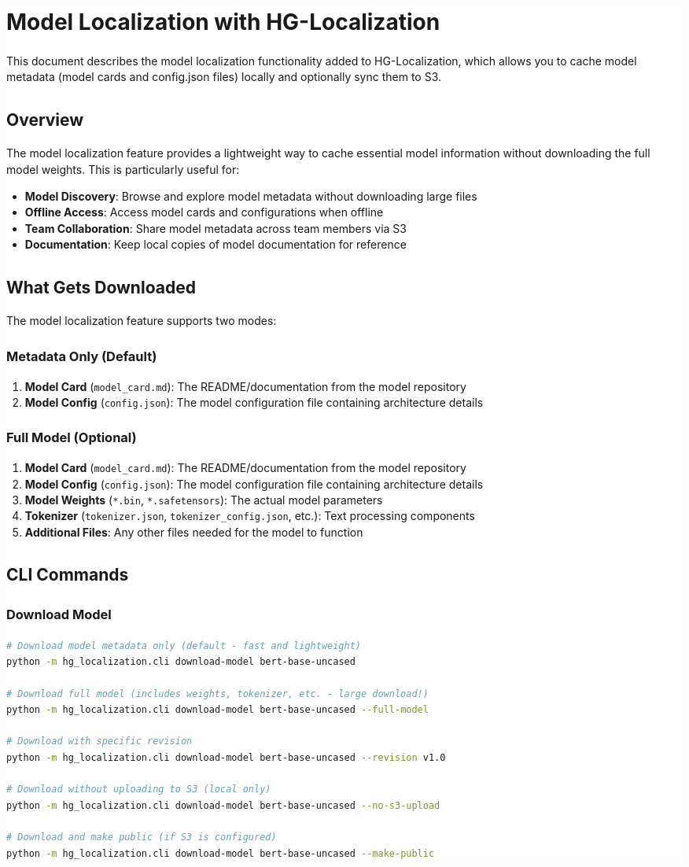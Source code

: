 # Model Localization with HG-Localization

This document describes the model localization functionality added to HG-Localization, which allows you to cache model metadata (model cards and config.json files) locally and optionally sync them to S3.

## Overview

The model localization feature provides a lightweight way to cache essential model information without downloading the full model weights. This is particularly useful for:

- **Model Discovery**: Browse and explore model metadata without downloading large files
- **Offline Access**: Access model cards and configurations when offline
- **Team Collaboration**: Share model metadata across team members via S3
- **Documentation**: Keep local copies of model documentation for reference

## What Gets Downloaded

The model localization feature supports two modes:

### Metadata Only (Default)
1. **Model Card** (`model_card.md`): The README/documentation from the model repository
2. **Model Config** (`config.json`): The model configuration file containing architecture details

### Full Model (Optional)
1. **Model Card** (`model_card.md`): The README/documentation from the model repository
2. **Model Config** (`config.json`): The model configuration file containing architecture details
3. **Model Weights** (`*.bin`, `*.safetensors`): The actual model parameters
4. **Tokenizer** (`tokenizer.json`, `tokenizer_config.json`, etc.): Text processing components
5. **Additional Files**: Any other files needed for the model to function

## CLI Commands

### Download Model

```bash
# Download model metadata only (default - fast and lightweight)
python -m hg_localization.cli download-model bert-base-uncased

# Download full model (includes weights, tokenizer, etc. - large download!)
python -m hg_localization.cli download-model bert-base-uncased --full-model

# Download with specific revision
python -m hg_localization.cli download-model bert-base-uncased --revision v1.0

# Download without uploading to S3 (local only)
python -m hg_localization.cli download-model bert-base-uncased --no-s3-upload

# Download and make public (if S3 is configured)
python -m hg_localization.cli download-model bert-base-uncased --make-public
```
